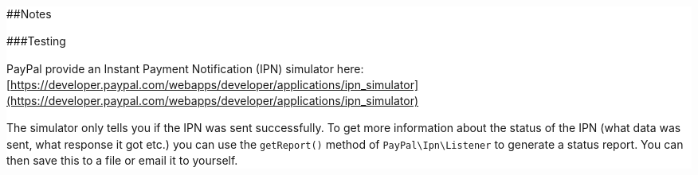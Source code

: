 ##<a id="notes"></a>Notes

###Testing

PayPal provide an Instant Payment Notification (IPN) simulator here: [https://developer.paypal.com/webapps/developer/applications/ipn_simulator](https://developer.paypal.com/webapps/developer/applications/ipn_simulator)

The simulator only tells you if the IPN was sent successfully. To get more information about the status of the IPN (what data was sent, what response it got etc.) you can use the `getReport()` method of `PayPal\Ipn\Listener` to generate a status report. You can then save this to a file or email it to yourself.